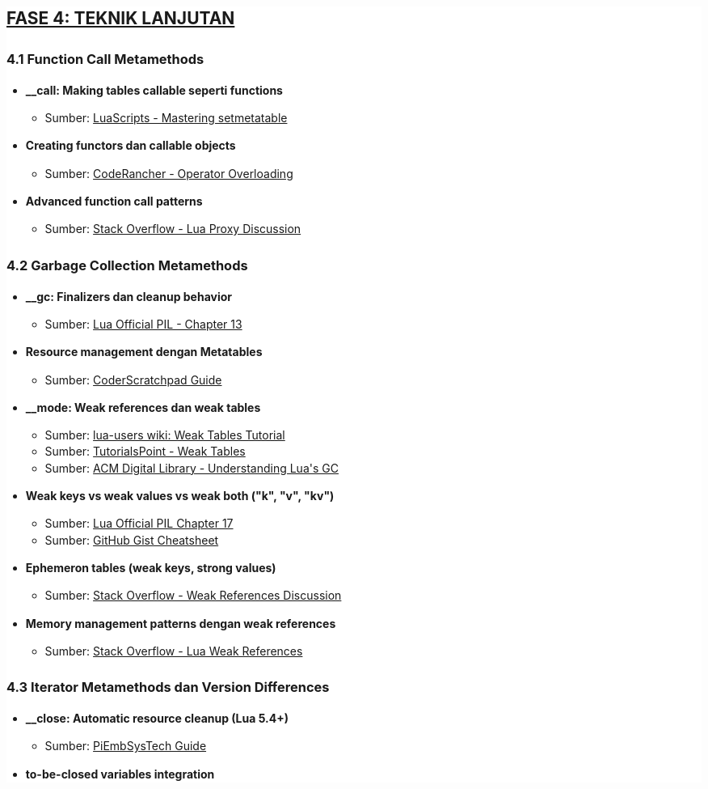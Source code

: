 ## **[FASE 4: TEKNIK LANJUTAN][4]**

### 4.1 Function Call Metamethods

- **\_\_call: Making tables callable seperti functions**

  - Sumber: [LuaScripts - Mastering setmetatable](https://luascripts.com/lua-setmetatable)

- **Creating functors dan callable objects**

  - Sumber: [CodeRancher - Operator Overloading](https://www.coderancher.us/2024/04/26/lua-meta-tables-operator-overloading/)

- **Advanced function call patterns**
  - Sumber: [Stack Overflow - Lua Proxy Discussion](https://stackoverflow.com/questions/40391902/trying-to-make-a-lua-proxy-with-metatables)

### 4.2 Garbage Collection Metamethods

- **\_\_gc: Finalizers dan cleanup behavior**

  - Sumber: [Lua Official PIL - Chapter 13](https://www.lua.org/pil/13.html)

- **Resource management dengan Metatables**

  - Sumber: [CoderScratchpad Guide](https://coderscratchpad.com/metatables-and-metamethods-in-lua/)

- **\_\_mode: Weak references dan weak tables**

  - Sumber: [lua-users wiki: Weak Tables Tutorial](http://lua-users.org/wiki/WeakTablesTutorial)
  - Sumber: [TutorialsPoint - Weak Tables](https://www.tutorialspoint.com/lua/lua_weak_tables.htm)
  - Sumber: [ACM Digital Library - Understanding Lua's GC](https://dl.acm.org/doi/fullHtml/10.1145/3414080.3414093)

- **Weak keys vs weak values vs weak both ("k", "v", "kv")**

  - Sumber: [Lua Official PIL Chapter 17](https://www.lua.org/pil/17.html)
  - Sumber: [GitHub Gist Cheatsheet](https://gist.github.com/oatmealine/655c9e64599d0f0dd47687c1186de99f)

- **Ephemeron tables (weak keys, strong values)**

  - Sumber: [Stack Overflow - Weak References Discussion](https://stackoverflow.com/questions/63110063/what-are-weak-references)

- **Memory management patterns dengan weak references**
  - Sumber: [Stack Overflow - Lua Weak References](https://stackoverflow.com/questions/7451734/lua-weak-references)

### 4.3 Iterator Metamethods dan Version Differences

- **\_\_close: Automatic resource cleanup (Lua 5.4+)**

  - Sumber: [PiEmbSysTech Guide](https://piembsystech.com/metatables-and-metamethods-in-lua-programming-language/)

- **to-be-closed variables integration**


[domain]: ../../../../../README.md
[kurikulum]: ../../../README.md
[sebelumnya]: ../../intermediate/testing-and-debugging/README.md
[selanjutnya]: ../../advanced/coroutines/README.md
[0]: ../../README.md#advanced-13-topik
[1]: ../metatables-and-metamethods/meteri/README.md
[2]: ../metatables-and-metamethods/meteri/README.md#fase-2-fungsi-dasar-dan-operasi
[3]: ../metatables-and-metamethods/meteri/README.md#fase-3-operator-overloading
[4]: ../metatables-and-metamethods/meteri/README.md#fase-4-teknik-lanjutan
[5]: ../metatables-and-metamethods/meteri/README.md#fase-5-design-patterns-dan-aplikasi
[6]: ../metatables-and-metamethods/meteri/README.md#fase-6-kinerja-dan-optimisasi
[7]: ../metatables-and-metamethods/meteri/README.md#fase-7-advanced-techniques-dan-edge-cases
[8]: ../metatables-and-metamethods/meteri/README.md#fase-8-real-world-applications